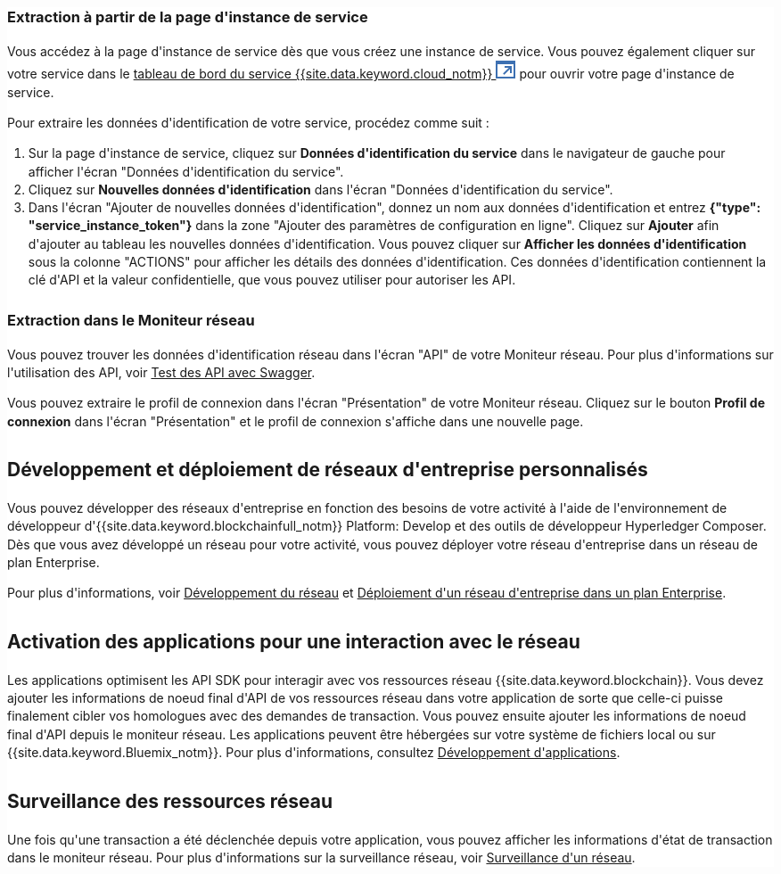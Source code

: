 ### Extraction à partir de la page d'instance de service
Vous accédez à la page d'instance de service dès que vous créez une instance de service. Vous pouvez également cliquer sur votre service dans le [tableau de bord du service {{site.data.keyword.cloud_notm}} ![Icône de lien externe](images/external_link.svg "Icône de lien externe")](https://console.bluemix.net/dashboard/services "tableau de bord du service {{site.data.keyword.cloud_notm}}") pour ouvrir votre page d'instance de service.

Pour extraire les données d'identification de votre service, procédez comme suit :
1. Sur la page d'instance de service, cliquez sur **Données d'identification du service** dans le navigateur de gauche pour afficher l'écran "Données d'identification du service".
2. Cliquez sur **Nouvelles données d'identification** dans l'écran "Données d'identification du service".
3. Dans l'écran "Ajouter de nouvelles données d'identification", donnez un nom aux données d'identification et entrez **{"type": "service_instance_token"}** dans la zone "Ajouter des paramètres de configuration en ligne". Cliquez sur **Ajouter** afin d'ajouter au tableau les nouvelles données d'identification. Vous pouvez cliquer sur **Afficher les données d'identification** sous la colonne "ACTIONS" pour afficher les détails des données d'identification. Ces données d'identification contiennent la clé d'API et la valeur confidentielle, que vous pouvez utiliser pour autoriser les API.

### Extraction dans le Moniteur réseau
Vous pouvez trouver les données d'identification réseau dans l'écran "API" de votre Moniteur réseau. Pour plus d'informations sur l'utilisation des API, voir [Test des API avec Swagger](/docs/services/blockchain/howto/swagger_apis.html).

Vous pouvez extraire le profil de connexion dans l'écran "Présentation" de votre Moniteur réseau. Cliquez sur le bouton **Profil de connexion** dans l'écran "Présentation" et le profil de connexion s'affiche dans une nouvelle page.


## Développement et déploiement de réseaux d'entreprise personnalisés
Vous pouvez développer des réseaux d'entreprise en fonction des besoins de votre activité à l'aide de l'environnement de développeur d'{{site.data.keyword.blockchainfull_notm}} Platform: Develop et des outils de développeur Hyperledger Composer. Dès que vous avez développé un réseau pour votre activité, vous pouvez déployer votre réseau d'entreprise dans un réseau de plan Enterprise.

Pour plus d'informations, voir [Développement du réseau](/docs/services/blockchain/develop.html) et [Déploiement d'un réseau d'entreprise dans un plan Enterprise](/docs/services/blockchain/develop_enterprise.html).


## Activation des applications pour une interaction avec le réseau
Les applications optimisent les API SDK pour interagir avec vos ressources réseau {{site.data.keyword.blockchain}}. Vous devez ajouter les informations de noeud final d'API de vos ressources réseau dans votre application de sorte que celle-ci puisse finalement cibler vos homologues avec des demandes de transaction. Vous pouvez ensuite ajouter les informations de noeud final d'API depuis le moniteur réseau. Les applications peuvent être hébergées sur votre système de fichiers local ou sur {{site.data.keyword.Bluemix_notm}}. Pour plus d'informations, consultez [Développement d'applications](/docs/services/blockchain/v10_application.html).

## Surveillance des ressources réseau  
Une fois qu'une transaction a été déclenchée depuis votre application, vous pouvez afficher les informations d'état de transaction dans le moniteur réseau. Pour plus d'informations sur la surveillance réseau, voir [Surveillance d'un réseau](/docs/services/blockchain/howto/monitor_network.html).
